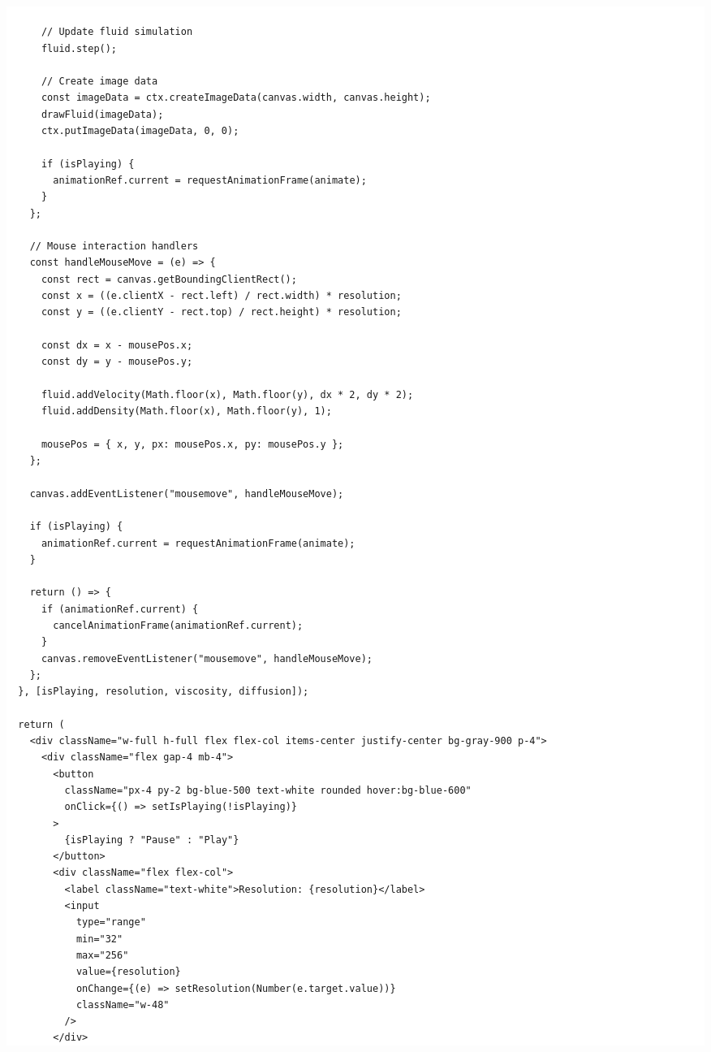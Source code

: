 ```tsx

      // Update fluid simulation
      fluid.step();

      // Create image data
      const imageData = ctx.createImageData(canvas.width, canvas.height);
      drawFluid(imageData);
      ctx.putImageData(imageData, 0, 0);

      if (isPlaying) {
        animationRef.current = requestAnimationFrame(animate);
      }
    };

    // Mouse interaction handlers
    const handleMouseMove = (e) => {
      const rect = canvas.getBoundingClientRect();
      const x = ((e.clientX - rect.left) / rect.width) * resolution;
      const y = ((e.clientY - rect.top) / rect.height) * resolution;

      const dx = x - mousePos.x;
      const dy = y - mousePos.y;

      fluid.addVelocity(Math.floor(x), Math.floor(y), dx * 2, dy * 2);
      fluid.addDensity(Math.floor(x), Math.floor(y), 1);

      mousePos = { x, y, px: mousePos.x, py: mousePos.y };
    };

    canvas.addEventListener("mousemove", handleMouseMove);

    if (isPlaying) {
      animationRef.current = requestAnimationFrame(animate);
    }

    return () => {
      if (animationRef.current) {
        cancelAnimationFrame(animationRef.current);
      }
      canvas.removeEventListener("mousemove", handleMouseMove);
    };
  }, [isPlaying, resolution, viscosity, diffusion]);

  return (
    <div className="w-full h-full flex flex-col items-center justify-center bg-gray-900 p-4">
      <div className="flex gap-4 mb-4">
        <button
          className="px-4 py-2 bg-blue-500 text-white rounded hover:bg-blue-600"
          onClick={() => setIsPlaying(!isPlaying)}
        >
          {isPlaying ? "Pause" : "Play"}
        </button>
        <div className="flex flex-col">
          <label className="text-white">Resolution: {resolution}</label>
          <input
            type="range"
            min="32"
            max="256"
            value={resolution}
            onChange={(e) => setResolution(Number(e.target.value))}
            className="w-48"
          />
        </div>
```